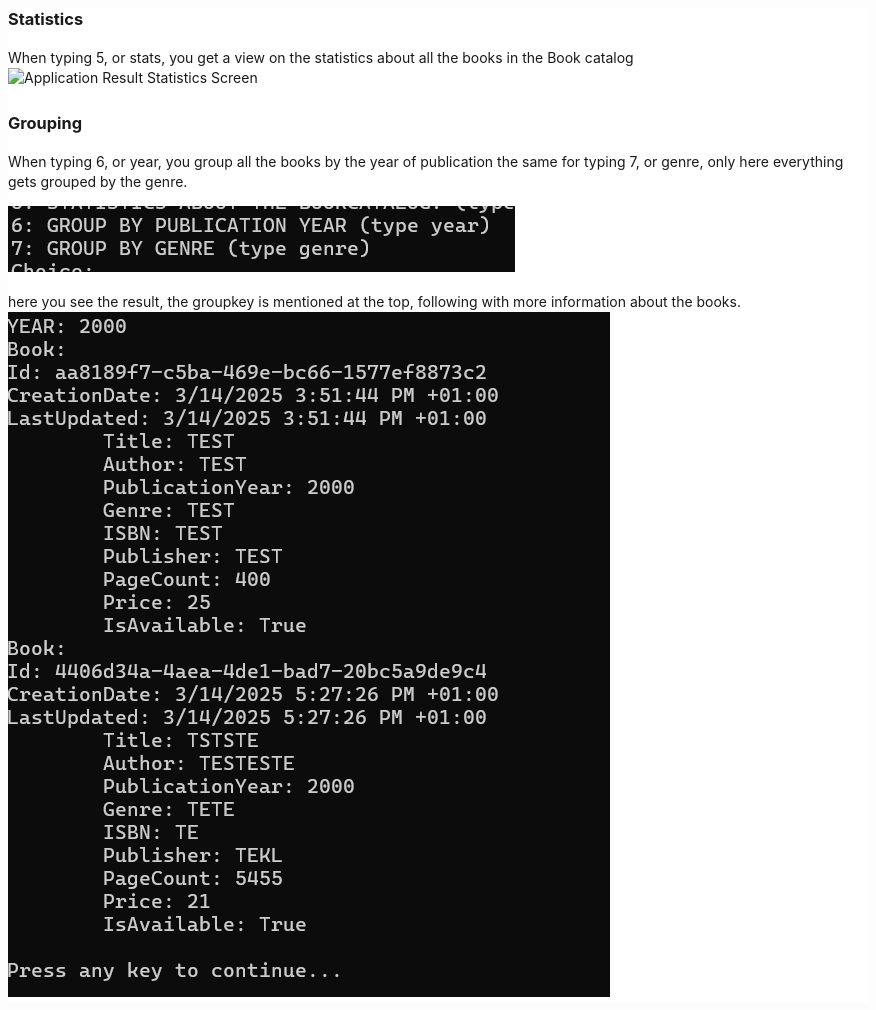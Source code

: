 ### Statistics
When typing 5, or stats, you get a view on the statistics about all the books in the Book catalog
![Application Result Statistics Screen](image.png "Application Result Statistics Screen")

### Grouping
When typing 6, or year, you group all the books by the year of publication
the same for typing 7, or genre, only here everything gets grouped by the genre.

![Application options grouping](images/Groupingoptions.png "Application options grouping")

here you see the result, the groupkey is mentioned at the top, following with more information about the books. 
![Application Result grouping](images/Groupingresult.png "Application Result grouping")
